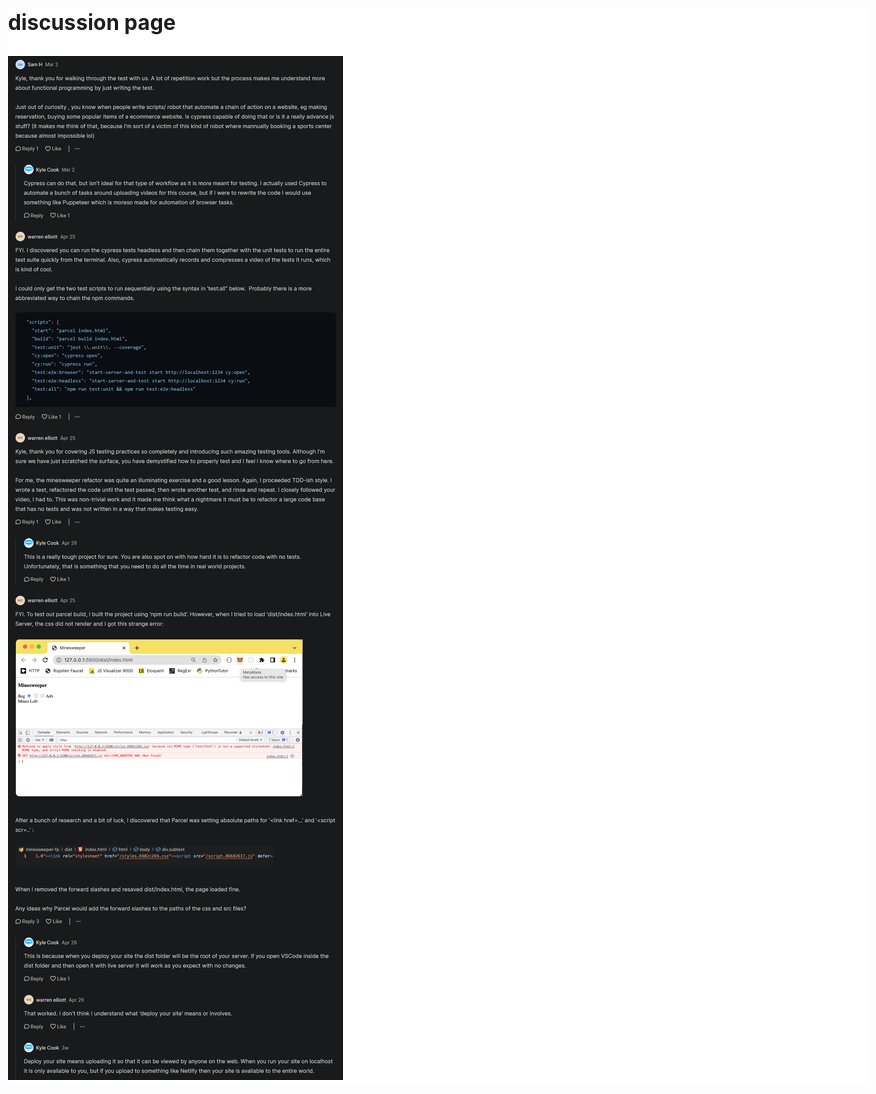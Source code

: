## discussion page

![testing - minesweeper project functional programming version](../../all-chats-pics-of-lectures/2-advance-JS-course-chats-pics/48-minesweeper-test-walkthrough.png "testing - minesweeper project functional programming version")
